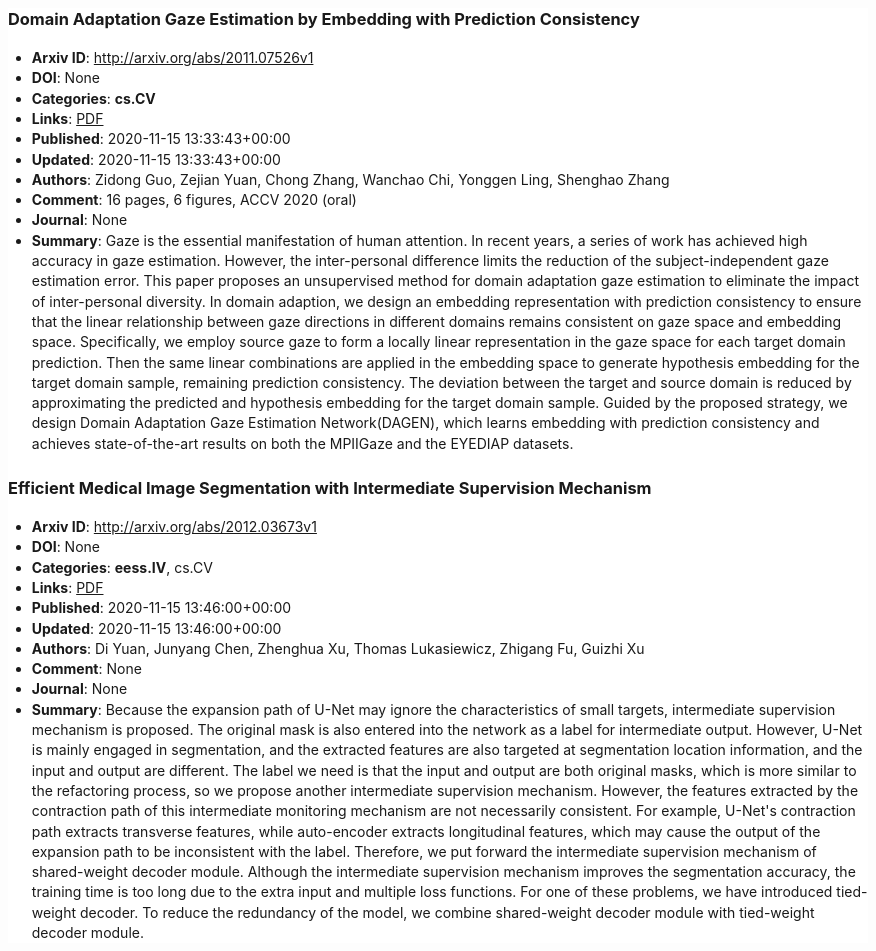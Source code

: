 ### Domain Adaptation Gaze Estimation by Embedding with Prediction Consistency
- **Arxiv ID**: http://arxiv.org/abs/2011.07526v1
- **DOI**: None
- **Categories**: **cs.CV**
- **Links**: [PDF](http://arxiv.org/pdf/2011.07526v1)
- **Published**: 2020-11-15 13:33:43+00:00
- **Updated**: 2020-11-15 13:33:43+00:00
- **Authors**: Zidong Guo, Zejian Yuan, Chong Zhang, Wanchao Chi, Yonggen Ling, Shenghao Zhang
- **Comment**: 16 pages, 6 figures, ACCV 2020 (oral)
- **Journal**: None
- **Summary**: Gaze is the essential manifestation of human attention. In recent years, a series of work has achieved high accuracy in gaze estimation. However, the inter-personal difference limits the reduction of the subject-independent gaze estimation error. This paper proposes an unsupervised method for domain adaptation gaze estimation to eliminate the impact of inter-personal diversity. In domain adaption, we design an embedding representation with prediction consistency to ensure that the linear relationship between gaze directions in different domains remains consistent on gaze space and embedding space. Specifically, we employ source gaze to form a locally linear representation in the gaze space for each target domain prediction. Then the same linear combinations are applied in the embedding space to generate hypothesis embedding for the target domain sample, remaining prediction consistency. The deviation between the target and source domain is reduced by approximating the predicted and hypothesis embedding for the target domain sample. Guided by the proposed strategy, we design Domain Adaptation Gaze Estimation Network(DAGEN), which learns embedding with prediction consistency and achieves state-of-the-art results on both the MPIIGaze and the EYEDIAP datasets.



### Efficient Medical Image Segmentation with Intermediate Supervision Mechanism
- **Arxiv ID**: http://arxiv.org/abs/2012.03673v1
- **DOI**: None
- **Categories**: **eess.IV**, cs.CV
- **Links**: [PDF](http://arxiv.org/pdf/2012.03673v1)
- **Published**: 2020-11-15 13:46:00+00:00
- **Updated**: 2020-11-15 13:46:00+00:00
- **Authors**: Di Yuan, Junyang Chen, Zhenghua Xu, Thomas Lukasiewicz, Zhigang Fu, Guizhi Xu
- **Comment**: None
- **Journal**: None
- **Summary**: Because the expansion path of U-Net may ignore the characteristics of small targets, intermediate supervision mechanism is proposed. The original mask is also entered into the network as a label for intermediate output. However, U-Net is mainly engaged in segmentation, and the extracted features are also targeted at segmentation location information, and the input and output are different. The label we need is that the input and output are both original masks, which is more similar to the refactoring process, so we propose another intermediate supervision mechanism. However, the features extracted by the contraction path of this intermediate monitoring mechanism are not necessarily consistent. For example, U-Net's contraction path extracts transverse features, while auto-encoder extracts longitudinal features, which may cause the output of the expansion path to be inconsistent with the label. Therefore, we put forward the intermediate supervision mechanism of shared-weight decoder module. Although the intermediate supervision mechanism improves the segmentation accuracy, the training time is too long due to the extra input and multiple loss functions. For one of these problems, we have introduced tied-weight decoder. To reduce the redundancy of the model, we combine shared-weight decoder module with tied-weight decoder module.
